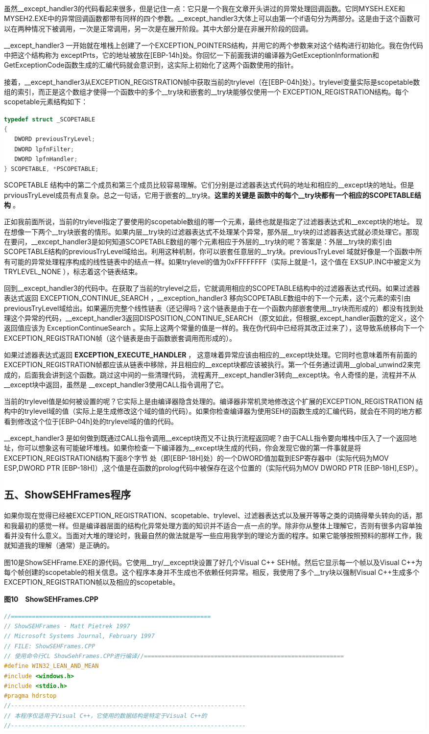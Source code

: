 虽然__except_handler3的代码看起来很多，但是记住一点：它只是一个我在文章开头讲过的异常处理回调函数。它同MYSEH.EXE和 MYSEH2.EXE中的异常回调函数都带有同样的四个参数。__except_handler3大体上可以由第一个if语句分为两部分。这是由于这个函数可以在两种情况下被调用，一次是正常调用，另一次是在展开阶段。其中大部分是在非展开阶段的回调。

__except_handler3 一开始就在堆栈上创建了一个EXCEPTION_POINTERS结构，并用它的两个参数来对这个结构进行初始化。我在伪代码中把这个结构称为 exceptPrts，它的地址被放在[EBP-14h]处。你回忆一下前面我讲的编译器为GetExceptionInformation和 GetExceptionCode函数生成的汇编代码就会意识到，这实际上初始化了这两个函数使用的指针。

接着，__except_handler3从EXCEPTION_REGISTRATION帧中获取当前的trylevel（在[EBP-04h]处）。trylevel变量实际是scopetable数组的索引，而正是这个数组才使得一个函数中的多个__try块和嵌套的__try块能够仅使用一个 EXCEPTION_REGISTRATION结构。每个scopetable元素结构如下：

```cpp
typedef struct _SCOPETABLE
{
   DWORD previousTryLevel;
   DWORD lpfnFilter;
   DWORD lpfnHandler;
} SCOPETABLE, *PSCOPETABLE;
```

SCOPETABLE 结构中的第二个成员和第三个成员比较容易理解。它们分别是过滤器表达式代码的地址和相应的__except块的地址。但是prviousTryLevel成员有点复杂。总之一句话，它用于嵌套的__try块。**这里的关键是 函数中的每个__try块都有一个相应的SCOPETABLE结构** 。

正如我前面所说，当前的trylevel指定了要使用的scopetable数组的哪一个元素，最终也就是指定了过滤器表达式和__except块的地址。 现在想像一下两个__try块嵌套的情形。如果内层__try块的过滤器表达式不处理某个异常，那外层__try块的过滤器表达式就必须处理它。那现在要问，__except_handler3是如何知道SCOPETABLE数组的哪个元素相应于外层的__try块的呢？答案是：外层__try块的索引由 SCOPETABLE结构的previousTryLevel域给出。利用这种机制，你可以嵌套任意层的__try块。previousTryLevel 域就好像是一个函数中所有可能的异常处理程序构成的线性链表中的结点一样。如果trylevel的值为0xFFFFFFFF（实际上就是-1，这个值在 EXSUP.INC中被定义为 TRYLEVEL_NONE ），标志着这个链表结束。

回到__except_handler3的代码中。在获取了当前的trylevel之后，它就调用相应的SCOPETABLE结构中的过滤器表达式代码。如果过滤器表达式返回 EXCEPTION_CONTINUE_SEARCH ，__exception_handler3 移向SCOPETABLE数组中的下一个元素，这个元素的索引由previousTryLevel域给出。如果遍历完整个线性链表（还记得吗？这个链表是由于在一个函数内部嵌套使用__try块而形成的）都没有找到处理这个异常的代码，__except_handler3返回DISPOSITION_CONTINUE_SEARCH （原文如此，但根据_except_handler函数的定义，这个返回值应该为 ExceptionContinueSearch 。实际上这两个常量的值是一样的。我在伪代码中已经将其改正过来了），这导致系统移向下一个EXCEPTION_REGISTRATION帧（这个链表是由于函数嵌套调用而形成的）。

如果过滤器表达式返回 **EXCEPTION_EXECUTE_HANDLER** ， 这意味着异常应该由相应的__except块处理。它同时也意味着所有前面的EXCEPTION_REGISTRATION帧都应该从链表中移除，并且相应的__except块都应该被执行。第一个任务通过调用__global_unwind2来完成的，后面我会讲到这个函数。跳过这中间的一些清理代码， 流程离开__except_handler3转向__except块。令人奇怪的是，流程并不从__except块中返回，虽然是 __except_handler3使用CALL指令调用了它。

当前的trylevel值是如何被设置的呢？它实际上是由编译器隐含处理的。编译器非常机灵地修改这个扩展的EXCEPTION_REGISTRATION 结构中的trylevel域的值（实际上是生成修改这个域的值的代码）。如果你检查编译器为使用SEH的函数生成的汇编代码，就会在不同的地方都看到修改这个位于[EBP-04h]处的trylevel域的值的代码。

__except_handler3 是如何做到既通过CALL指令调用__except块而又不让执行流程返回呢？由于CALL指令要向堆栈中压入了一个返回地址，你可以想象这有可能破坏堆栈。如果你检查一下编译器为__except块生成的代码，你会发现它做的第一件事就是将EXCEPTION_REGISTRATION结构下面8个字节 处（即[EBP-18H]处）的一个DWORD值加载到ESP寄存器中（实际代码为MOV ESP,DWORD PTR [EBP-18H]）,这个值是在函数的prolog代码中被保存在这个位置的（实际代码为MOV DWORD PTR [EBP-18H],ESP）。

## 五、ShowSEHFrames程序

如果你现在觉得已经被EXCEPTION_REGISTRATION、scopetable、trylevel、过滤器表达式以及展开等等之类的词搞得晕头转向的话，那和我最初的感觉一样。但是编译器层面的结构化异常处理方面的知识并不适合一点一点的学。除非你从整体上理解它，否则有很多内容单独看并没有什么意义。当面对大堆的理论时，我最自然的做法就是写一些应用我学到的理论方面的程序。如果它能够按照预料的那样工作，我就知道我的理解（通常）是正确的。

图10是ShowSEHFrame.EXE的源代码。它使用__try/__except块设置了好几个Visual C++ SEH帧。然后它显示每一个帧以及Visual C++为每个帧创建的scopetable的相关信息。这个程序本身并不生成也不依赖任何异常。相反，我使用了多个__try块以强制Visual C++生成多个EXCEPTION_REGISTRATION帧以及相应的scopetable。

**图10　ShowSEHFrames.CPP**

```cpp
//=========================================================
// ShowSEHFrames - Matt Pietrek 1997
// Microsoft Systems Journal, February 1997
// FILE: ShowSEHFrames.CPP
// 使用命令行CL ShowSehFrames.CPP进行编译//=========================================================
#define WIN32_LEAN_AND_MEAN
#include <windows.h>
#include <stdio.h>
#pragma hdrstop
//-------------------------------------------------------------------
// 本程序仅适用于Visual C++，它使用的数据结构是特定于Visual C++的
//-------------------------------------------------------------------
```